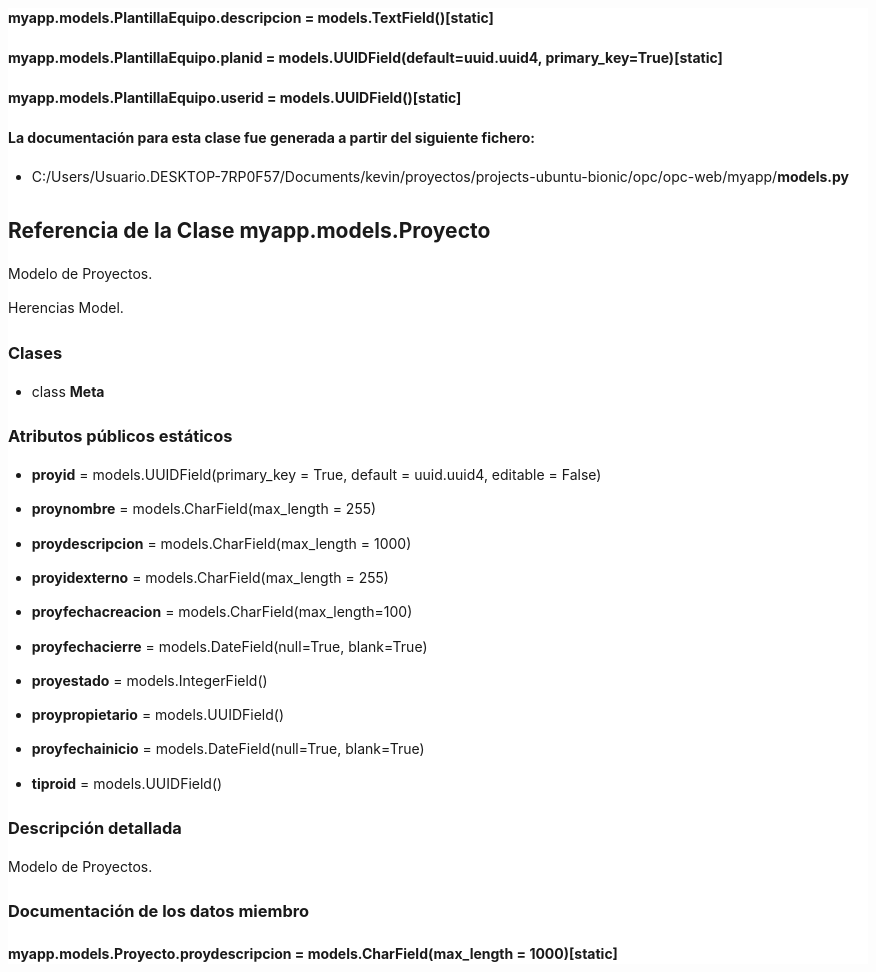 #### myapp.models.PlantillaEquipo.descripcion = models.TextField()[static]

#### myapp.models.PlantillaEquipo.planid = models.UUIDField(default=uuid.uuid4, primary_key=True)[static]

#### myapp.models.PlantillaEquipo.userid = models.UUIDField()[static]

#### La documentación para esta clase fue generada a partir del siguiente fichero:

-   C:/Users/Usuario.DESKTOP-7RP0F57/Documents/kevin/proyectos/projects-ubuntu-bionic/opc/opc-web/myapp/**models.py**

Referencia de la Clase myapp.models.Proyecto
--------------------------------------------

Modelo de Proyectos.

Herencias Model.

### Clases

-   class **Meta**

### Atributos públicos estáticos

-   **proyid** = models.UUIDField(primary_key = True, default = uuid.uuid4,
    editable = False)

-   **proynombre** = models.CharField(max_length = 255)

-   **proydescripcion** = models.CharField(max_length = 1000)

-   **proyidexterno** = models.CharField(max_length = 255)

-   **proyfechacreacion** = models.CharField(max_length=100)

-   **proyfechacierre** = models.DateField(null=True, blank=True)

-   **proyestado** = models.IntegerField()

-   **proypropietario** = models.UUIDField()

-   **proyfechainicio** = models.DateField(null=True, blank=True)

-   **tiproid** = models.UUIDField()

### Descripción detallada

Modelo de Proyectos.

### Documentación de los datos miembro

#### myapp.models.Proyecto.proydescripcion = models.CharField(max_length = 1000)[static]
